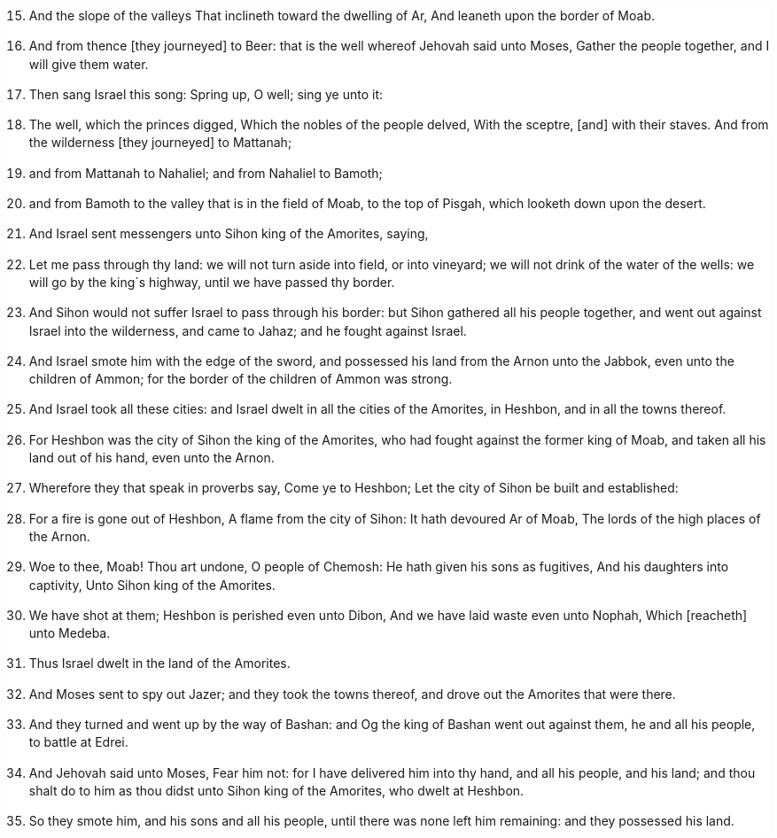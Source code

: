 15. And the slope of the valleys That inclineth toward the dwelling of Ar, And leaneth upon the border of Moab.

16. And from thence [they journeyed] to Beer: that is the well whereof Jehovah said unto Moses, Gather the people together, and I will give them water.

17. Then sang Israel this song: Spring up, O well; sing ye unto it:

18. The well, which the princes digged, Which the nobles of the people delved, With the sceptre, [and] with their staves.     And from the wilderness [they journeyed] to Mattanah;

19. and from Mattanah to Nahaliel; and from Nahaliel to Bamoth;

20. and from Bamoth to the valley that is in the field of Moab, to the top of Pisgah, which looketh down upon the desert.

21. And Israel sent messengers unto Sihon king of the Amorites, saying,

22. Let me pass through thy land: we will not turn aside into field, or into vineyard; we will not drink of the water of the wells: we will go by the king`s highway, until we have passed thy border.

23. And Sihon would not suffer Israel to pass through his border: but Sihon gathered all his people together, and went out against Israel into the wilderness, and came to Jahaz; and he fought against Israel.

24. And Israel smote him with the edge of the sword, and possessed his land from the Arnon unto the Jabbok, even unto the children of Ammon; for the border of the children of Ammon was strong.

25. And Israel took all these cities: and Israel dwelt in all the cities of the Amorites, in Heshbon, and in all the towns thereof.

26. For Heshbon was the city of Sihon the king of the Amorites, who had fought against the former king of Moab, and taken all his land out of his hand, even unto the Arnon.

27. Wherefore they that speak in proverbs say, Come ye to Heshbon; Let the city of Sihon be built and established:

28. For a fire is gone out of Heshbon, A flame from the city of Sihon: It hath devoured Ar of Moab, The lords of the high places of the Arnon.

29. Woe to thee, Moab! Thou art undone, O people of Chemosh: He hath given his sons as fugitives, And his daughters into captivity, Unto Sihon king of the Amorites.

30. We have shot at them; Heshbon is perished even unto       Dibon, And we have laid waste even unto Nophah, Which [reacheth] unto Medeba.

31. Thus Israel dwelt in the land of the Amorites.

32. And Moses sent to spy out Jazer; and they took the towns thereof, and drove out the Amorites that were there.

33. And they turned and went up by the way of Bashan: and Og the king of Bashan went out against them, he and all his people, to battle at Edrei.

34. And Jehovah said unto Moses, Fear him not: for I have delivered him into thy hand, and all his people, and his land; and thou shalt do to him as thou didst unto Sihon king of the Amorites, who dwelt at Heshbon.

35. So they smote him, and his sons and all his people, until there was none left him remaining: and they possessed his land.
